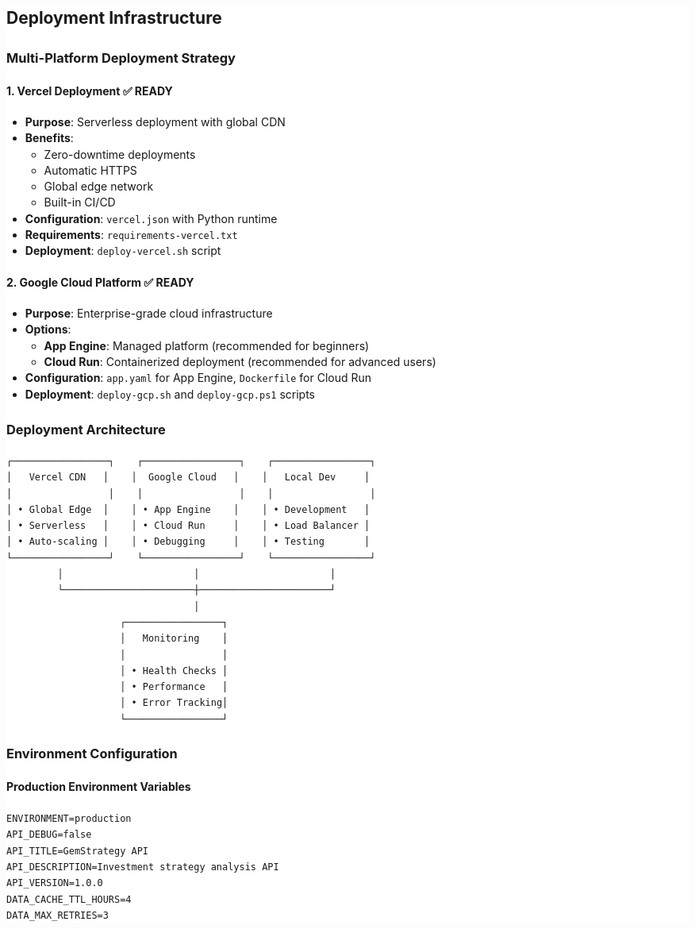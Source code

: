 ## Deployment Infrastructure

### Multi-Platform Deployment Strategy

#### 1. Vercel Deployment ✅ READY
- **Purpose**: Serverless deployment with global CDN
- **Benefits**: 
  - Zero-downtime deployments
  - Automatic HTTPS
  - Global edge network
  - Built-in CI/CD
- **Configuration**: `vercel.json` with Python runtime
- **Requirements**: `requirements-vercel.txt`
- **Deployment**: `deploy-vercel.sh` script

#### 2. Google Cloud Platform ✅ READY
- **Purpose**: Enterprise-grade cloud infrastructure
- **Options**:
  - **App Engine**: Managed platform (recommended for beginners)
  - **Cloud Run**: Containerized deployment (recommended for advanced users)
- **Configuration**: `app.yaml` for App Engine, `Dockerfile` for Cloud Run
- **Deployment**: `deploy-gcp.sh` and `deploy-gcp.ps1` scripts

### Deployment Architecture

```
┌─────────────────┐    ┌─────────────────┐    ┌─────────────────┐
│   Vercel CDN   │    │  Google Cloud   │    │   Local Dev     │
│                 │    │                 │    │                 │
│ • Global Edge  │    │ • App Engine    │    │ • Development   │
│ • Serverless   │    │ • Cloud Run     │    │ • Load Balancer │
│ • Auto-scaling │    │ • Debugging     │    │ • Testing       │
└─────────────────┘    └─────────────────┘    └─────────────────┘
         │                       │                       │
         └───────────────────────┼───────────────────────┘
                                 │
                    ┌─────────────────┐
                    │   Monitoring    │
                    │                 │
                    │ • Health Checks │
                    │ • Performance   │
                    │ • Error Tracking│
                    └─────────────────┘
```

### Environment Configuration

#### Production Environment Variables
```env
ENVIRONMENT=production
API_DEBUG=false
API_TITLE=GemStrategy API
API_DESCRIPTION=Investment strategy analysis API
API_VERSION=1.0.0
DATA_CACHE_TTL_HOURS=4
DATA_MAX_RETRIES=3
```
